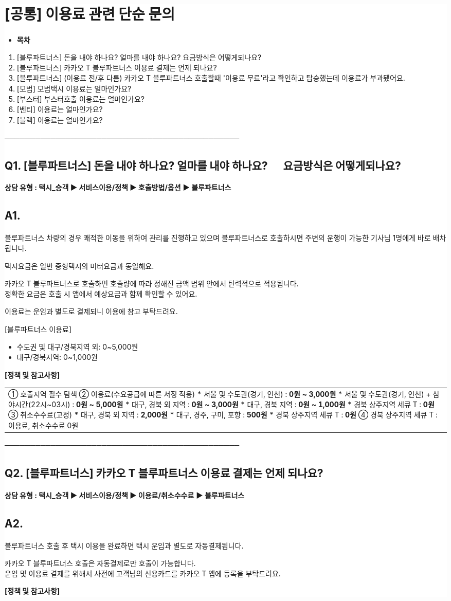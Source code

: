 # [공통] 이용료 관련 단순 문의

* **목차**

1. [블루파트너스] 돈을 내야 하나요? 얼마를 내야 하나요? 요금방식은 어떻게되나요?
2. [블루파트너스] 카카오 T 블루파트너스 이용료 결제는 언제 되나요?
3. [블루파트너스] (이용료 전/후 다름) 카카오 T 블루파트너스 호출할때 '이용료 무료'라고 확인하고 탑승했는데 이용료가 부과됐어요.
4. [모범] 모범택시 이용료는 얼마인가요?
5. [부스터] 부스터호출 이용료는 얼마인가요?
6. [벤티] 이용료는 얼마인가요?
7. [블랙] 이용료는 얼마인가요?

──────────────────────────────────────────────

**Q1. [블루파트너스] 돈을 내야 하나요? 얼마를 내야 하나요?      요금방식은 어떻게되나요?**
----------------------------------------------------------

**상담 유형 : 택시\_승객 ▶ 서비스이용/정책 ▶ 호출방법/옵션** **▶ 블루파트너스**

**A1.**
-------

블루파트너스 차량의 경우 쾌적한 이동을 위하여 관리를 진행하고 있으며 블루파트너스로 호출하시면 주변의 운행이 가능한 기사님 1명에게 바로 배차됩니다.

택시요금은 일반 중형택시의 미터요금과 동일해요.

카카오 T 블루파트너스로 호출하면 호출량에 따라 정해진 금액 범위 안에서 탄력적으로 적용됩니다.   
정확한 요금은 호출 시 앱에서 예상요금과 함께 확인할 수 있어요.

이용료는 운임과 별도로 결제되니 이용에 참고 부탁드려요.

[블루파트너스 이용료]   
- 수도권 및 대구/경북지역 외: 0~5,000원   
- 대구/경북지역: 0~1,000원

**[정책 및 참고사항]**

|  |
| --- |
| ① 호출지역 필수 탐색  ② 이용료(수요공급에 따른 서징 적용)   * 서울 및 수도권(경기, 인천) : **0원 ~ 3,000원** * 서울 및 수도권(경기, 인천) + 심야시간(22시~03시) : **0원 ~ 5,000원** * 대구, 경북 외 지역 : **0원 ~ 3,000원** * 대구, 경북 지역 : **0원 ~ 1,000원** * 경북 상주지역 세큐 T : **0원**   ③ 취소수수료(고정)   * 대구, 경북 외 지역 : **2,000원** * 대구, 경주, 구미, 포항 : **500원** * 경북 상주지역 세큐 T : **0원**   ④ 경북 상주지역 세큐 T : 이용료, 취소수수료 0원 |

──────────────────────────────────────────────

**Q2. [블루파트너스] 카카오 T 블루파트너스 이용료 결제는 언제 되나요?**
---------------------------------------------

**상담 유형 : 택시\_승객 ▶ 서비스이용/정책 ▶ 이용료/취소수수료** **▶ 블루파트너스**

**A2.**
-------

블루파트너스 호출 후 택시 이용을 완료하면 택시 운임과 별도로 자동결제됩니다.

카카오 T 블루파트너스 호출은 자동결제로만 호출이 가능합니다.  
운임 및 이용료 결제를 위해서 사전에 고객님의 신용카드를 카카오 T 앱에 등록을 부탁드려요.

**[정책 및 참고사항]**
